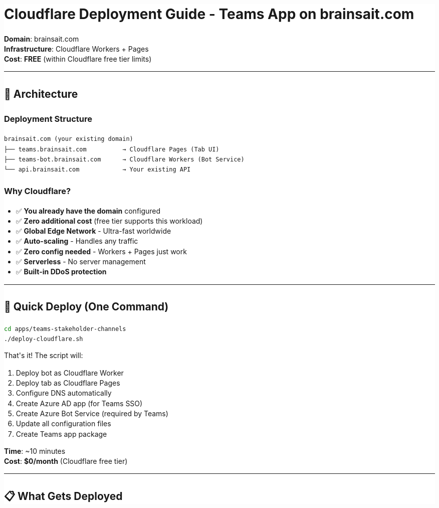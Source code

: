 # Cloudflare Deployment Guide - Teams App on brainsait.com

**Domain**: brainsait.com  
**Infrastructure**: Cloudflare Workers + Pages  
**Cost**: **FREE** (within Cloudflare free tier limits)

---

## 🎯 Architecture

### Deployment Structure
```
brainsait.com (your existing domain)
├── teams.brainsait.com          → Cloudflare Pages (Tab UI)
├── teams-bot.brainsait.com      → Cloudflare Workers (Bot Service)
└── api.brainsait.com            → Your existing API
```

### Why Cloudflare?
- ✅ **You already have the domain** configured
- ✅ **Zero additional cost** (free tier supports this workload)
- ✅ **Global Edge Network** - Ultra-fast worldwide
- ✅ **Auto-scaling** - Handles any traffic
- ✅ **Zero config needed** - Workers + Pages just work
- ✅ **Serverless** - No server management
- ✅ **Built-in DDoS protection**

---

## 🚀 Quick Deploy (One Command)

```bash
cd apps/teams-stakeholder-channels
./deploy-cloudflare.sh
```

That's it! The script will:
1. Deploy bot as Cloudflare Worker
2. Deploy tab as Cloudflare Pages
3. Configure DNS automatically
4. Create Azure AD app (for Teams SSO)
5. Create Azure Bot Service (required by Teams)
6. Update all configuration files
7. Create Teams app package

**Time**: ~10 minutes  
**Cost**: **$0/month** (Cloudflare free tier)

---

## 📋 What Gets Deployed
